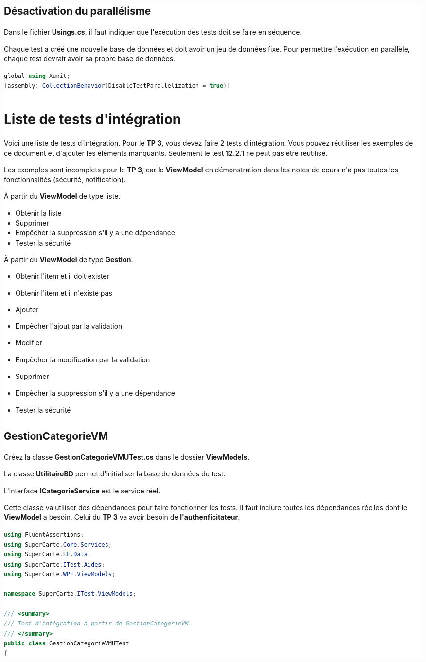 ## Désactivation du parallélisme

Dans le fichier **Usings.cs**, il faut indiquer que l'exécution des tests doit se faire en séquence.

Chaque test a créé une nouvelle base de données et doit avoir un jeu de données fixe. Pour permettre l'exécution en parallèle, chaque test devrait avoir sa propre base de données.

```c#
global using Xunit;
[assembly: CollectionBehavior(DisableTestParallelization = true)]
```

# Liste de tests d'intégration

Voici une liste de tests d'intégration. Pour le **TP 3**, vous devez faire 2 tests d'intégration. Vous pouvez réutiliser les exemples de ce document et d'ajouter les éléments manquants. Seulement le test **12.2.1** ne peut pas être réutilisé. 

Les exemples sont incomplets pour le **TP 3**, car le **ViewModel** en démonstration dans les notes de cours n'a pas toutes les fonctionnalités (sécurité, notification).

À partir du **ViewModel** de type liste.

- Obtenir la liste
- Supprimer
- Empêcher la suppression s'il y a une dépendance
- Tester la sécurité

À partir du **ViewModel** de type **Gestion**.

- Obtenir l'item et il doit exister
- Obtenir l'item et il n'existe pas
- Ajouter
- Empêcher l'ajout par la validation
- Modifier
- Empêcher la modification par la validation

- Supprimer
- Empêcher la suppression s'il y a une dépendance
- Tester la sécurité

## GestionCategorieVM

Créez la classe **GestionCategorieVMUTest.cs** dans le dossier **ViewModels**.

La classe **UtilitaireBD** permet d'initialiser la base de données de test.

L'interface **ICategorieService** est le service réel.

Cette classe va utiliser des dépendances pour faire fonctionner les tests. Il faut inclure toutes les dépendances réelles dont le **ViewModel** a besoin. Celui du **TP 3** va avoir besoin de **l'authenficitateur**.

```c#
using FluentAssertions;
using SuperCarte.Core.Services;
using SuperCarte.EF.Data;
using SuperCarte.ITest.Aides;
using SuperCarte.WPF.ViewModels;

namespace SuperCarte.ITest.ViewModels;

/// <summary>
/// Test d'intégration à partir de GestionCategorieVM 
/// </summary>
public class GestionCategorieVMUTest
{    
```